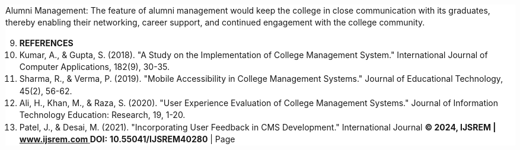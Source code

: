 Alumni  Management:  The  feature  of  alumni management  would  keep  the  college  in  close communication with its graduates, thereby enabling their networking, career support, and continued engagement with the college community. 

9. **REFERENCES**           
1. Kumar, A., & Gupta, S. (2018). "A Study on the Implementation  of  College  Management  System." International Journal of Computer Applications, 182(9), 30-35. 
1. Sharma,  R.,  &  Verma,  P.  (2019).  "Mobile Accessibility in College Management Systems." Journal of Educational Technology, 45(2), 56-62. 
1. Ali,  H.,  Khan,  M.,  &  Raza,  S.  (2020).  "User Experience  Evaluation  of  College  Management Systems."  Journal  of  Information  Technology Education: Research, 19, 1-20. 
1. Patel, J., & Desai, M. (2021). "Incorporating User Feedback in CMS Development." International Journal 
**© 2024, IJSREM      |[ www.ijsrem.com ](http://www.ijsrem.com/)**                                **DOI:** **10.55041/IJSREM40280**                                         |        Page  

[ref1]: Aspose.Words.eedad0ed-cbc3-4996-b0aa-578fb879bea8.001.png
[ref2]: Aspose.Words.eedad0ed-cbc3-4996-b0aa-578fb879bea8.002.png
